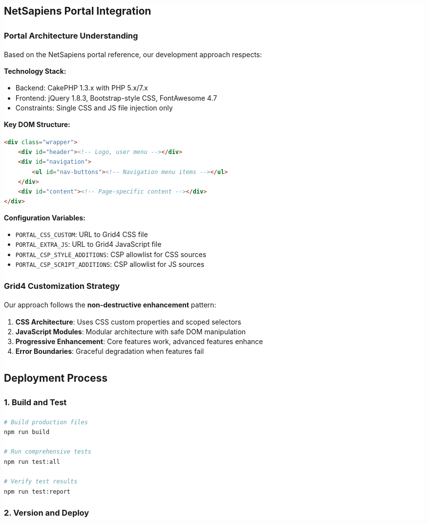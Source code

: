 ## NetSapiens Portal Integration

### Portal Architecture Understanding

Based on the NetSapiens portal reference, our development approach respects:

**Technology Stack:**
- Backend: CakePHP 1.3.x with PHP 5.x/7.x
- Frontend: jQuery 1.8.3, Bootstrap-style CSS, FontAwesome 4.7
- Constraints: Single CSS and JS file injection only

**Key DOM Structure:**
```html
<div class="wrapper">
    <div id="header"><!-- Logo, user menu --></div>
    <div id="navigation">
        <ul id="nav-buttons"><!-- Navigation menu items --></ul>
    </div>
    <div id="content"><!-- Page-specific content --></div>
</div>
```

**Configuration Variables:**
- `PORTAL_CSS_CUSTOM`: URL to Grid4 CSS file
- `PORTAL_EXTRA_JS`: URL to Grid4 JavaScript file
- `PORTAL_CSP_STYLE_ADDITIONS`: CSP allowlist for CSS sources
- `PORTAL_CSP_SCRIPT_ADDITIONS`: CSP allowlist for JS sources

### Grid4 Customization Strategy

Our approach follows the **non-destructive enhancement** pattern:

1. **CSS Architecture**: Uses CSS custom properties and scoped selectors
2. **JavaScript Modules**: Modular architecture with safe DOM manipulation
3. **Progressive Enhancement**: Core features work, advanced features enhance
4. **Error Boundaries**: Graceful degradation when features fail

## Deployment Process

### 1. Build and Test

```bash
# Build production files
npm run build

# Run comprehensive tests
npm run test:all

# Verify test results
npm run test:report
```

### 2. Version and Deploy
